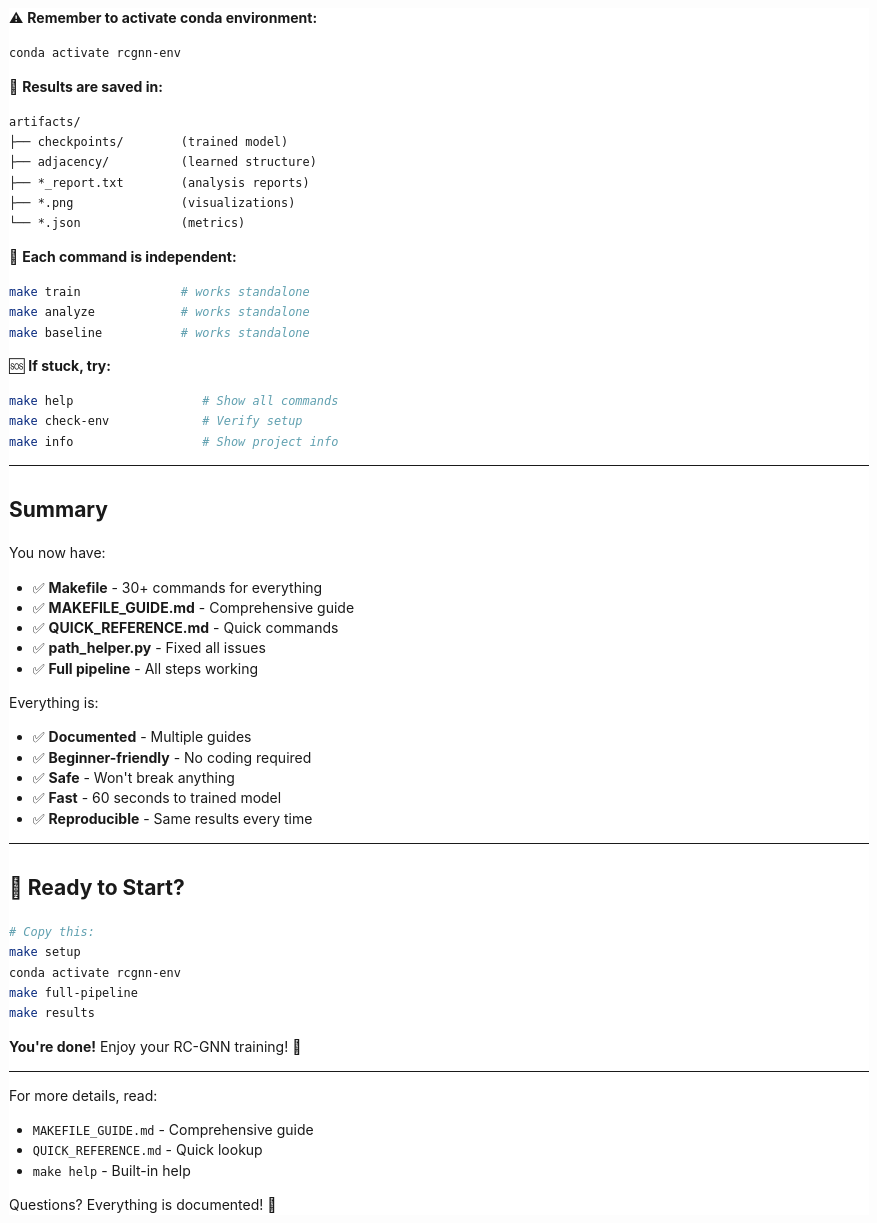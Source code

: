 ⚠️ **Remember to activate conda environment:**
```bash
conda activate rcgnn-env
```

💾 **Results are saved in:**
```
artifacts/
├── checkpoints/        (trained model)
├── adjacency/          (learned structure)
├── *_report.txt        (analysis reports)
├── *.png               (visualizations)
└── *.json              (metrics)
```

🔄 **Each command is independent:**
```bash
make train              # works standalone
make analyze            # works standalone
make baseline           # works standalone
```

🆘 **If stuck, try:**
```bash
make help                  # Show all commands
make check-env             # Verify setup
make info                  # Show project info
```

---

## Summary

You now have:
- ✅ **Makefile** - 30+ commands for everything
- ✅ **MAKEFILE_GUIDE.md** - Comprehensive guide
- ✅ **QUICK_REFERENCE.md** - Quick commands
- ✅ **path_helper.py** - Fixed all issues
- ✅ **Full pipeline** - All steps working

Everything is:
- ✅ **Documented** - Multiple guides
- ✅ **Beginner-friendly** - No coding required
- ✅ **Safe** - Won't break anything
- ✅ **Fast** - 60 seconds to trained model
- ✅ **Reproducible** - Same results every time

---

## 🚀 Ready to Start?

```bash
# Copy this:
make setup
conda activate rcgnn-env
make full-pipeline
make results
```

**You're done!** Enjoy your RC-GNN training! 🎉

---

For more details, read:
- `MAKEFILE_GUIDE.md` - Comprehensive guide
- `QUICK_REFERENCE.md` - Quick lookup
- `make help` - Built-in help

Questions? Everything is documented! 📖
